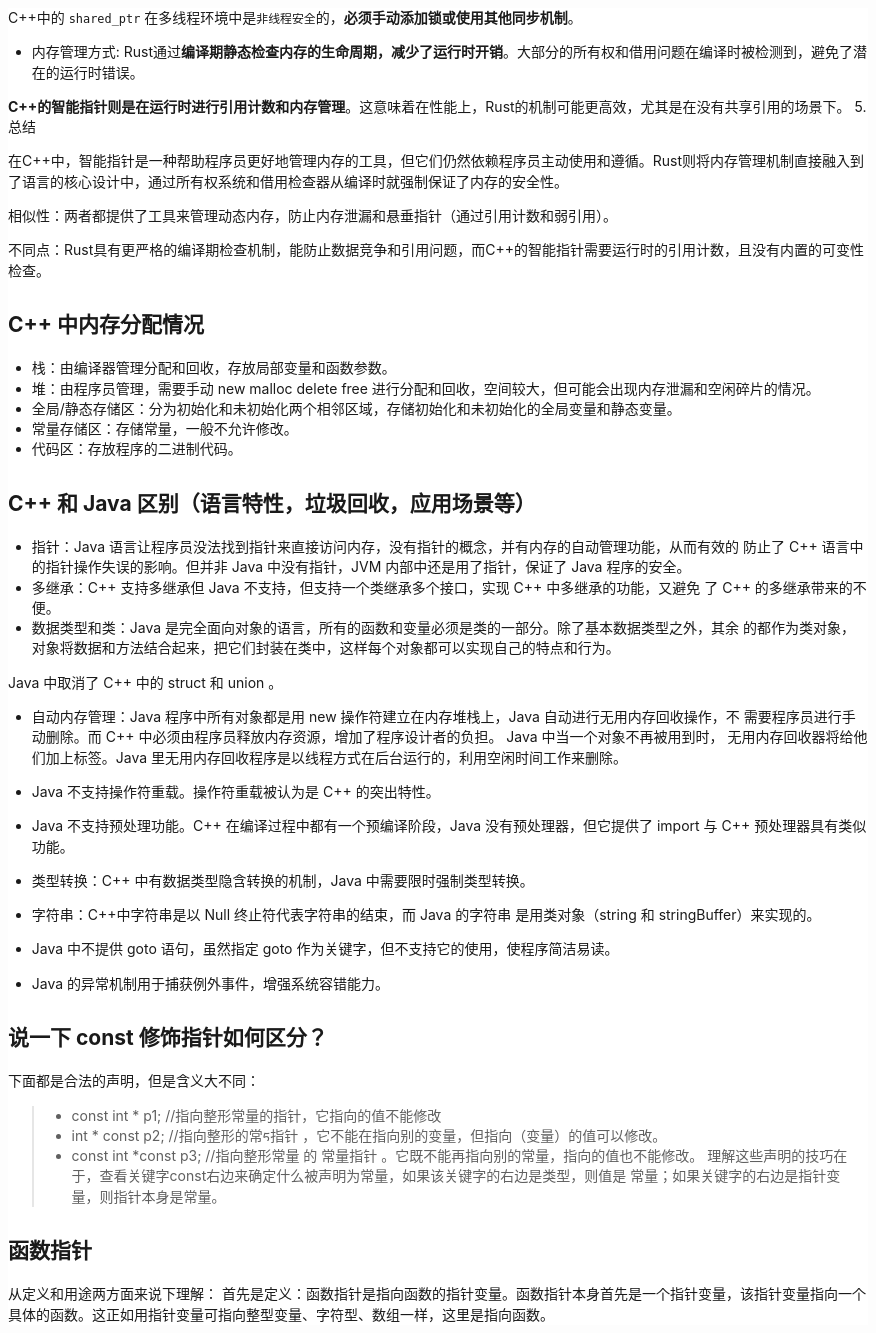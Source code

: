 C++中的 `shared_ptr` 在多线程环境中是`非线程安全`的，**必须手动添加锁或使用其他同步机制**。

- 内存管理方式:
Rust通过**编译期静态检查内存的生命周期，减少了运行时开销**。大部分的所有权和借用问题在编译时被检测到，避免了潜在的运行时错误。

**C++的智能指针则是在运行时进行引用计数和内存管理**。这意味着在性能上，Rust的机制可能更高效，尤其是在没有共享引用的场景下。
5. 总结

在C++中，智能指针是一种帮助程序员更好地管理内存的工具，但它们仍然依赖程序员主动使用和遵循。Rust则将内存管理机制直接融入到了语言的核心设计中，通过所有权系统和借用检查器从编译时就强制保证了内存的安全性。

相似性：两者都提供了工具来管理动态内存，防止内存泄漏和悬垂指针（通过引用计数和弱引用）。

不同点：Rust具有更严格的编译期检查机制，能防止数据竞争和引用问题，而C++的智能指针需要运行时的引用计数，且没有内置的可变性检查。

## C++ 中内存分配情况 
- 栈：由编译器管理分配和回收，存放局部变量和函数参数。
- 堆：由程序员管理，需要⼿动 new malloc delete free 进⾏分配和回收，空间较⼤，但可能会出现内存泄漏和空闲碎片的情况。
- 全局/静态存储区：分为初始化和未初始化两个相邻区域，存储初始化和未初始化的全局变量和静态变量。
- 常量存储区：存储常量，一般不允许修改。
- 代码区：存放程序的⼆进制代码。

## C++ 和 Java 区别（语⾔特性，垃圾回收，应用场景等） 
- 指针：Java 语⾔让程序员没法找到指针来直接访问内存，没有指针的概念，并有内存的⾃动管理功能，从而有效的
防止了 C++ 语⾔中的指针操作失误的影响。但并非 Java 中没有指针，JVM 内部中还是用了指针，保证了 Java 程序的安全。
- 多继承：C++ ⽀持多继承但 Java 不⽀持，但支持一个类继承多个接⼝，实现 C++ 中多继承的功能，⼜避免
了 C++ 的多继承带来的不便。
- 数据类型和类：Java 是完全面向对象的语⾔，所有的函数和变量必须是类的一部分。除了基本数据类型之外，其余
的都作为类对象，对象将数据和方法结合起来，把它们封装在类中，这样每个对象都可以实现自己的特点和行为。

Java 中取消了 C++ 中的 struct 和 union 。
- 自动内存管理：Java 程序中所有对象都是用 new 操作符建立在内存堆栈上，Java 自动进行无用内存回收操作，不
需要程序员进行手动删除。而 C++ 中必须由程序员释放内存资源，增加了程序设计者的负担。
Java 中当一个对象不再被用到时， 无用内存回收器将给他们加上标签。Java 里无用内存回收程序是以线程方式在后台运行的，利用空闲时间工作来删除。
- Java 不⽀持操作符重载。操作符重载被认为是 C++ 的突出特性。

- Java 不支持预处理功能。C++ 在编译过程中都有一个预编译阶段，Java 没有预处理器，但它提供了 import 与 C++ 预处理器具有类似功能。
- 类型转换：C++ 中有数据类型隐含转换的机制，Java 中需要限时强制类型转换。

- 字符串：C++中字符串是以 Null 终⽌符代表字符串的结束，而 Java 的字符串 是用类对象（string 和 
stringBuffer）来实现的。
- Java 中不提供 goto 语句，虽然指定 goto 作为关键字，但不支持它的使用，使程序简洁易读。
- Java 的异常机制用于捕获例外事件，增强系统容错能力。

## 说一下 const 修饰指针如何区分？ 
下⾯都是合法的声明，但是含义⼤不同：
> - const int * p1; //指向整形常量的指针，它指向的值不能修改
> - int * const p2; //指向整形的常ᰁ指针 ，它不能在指向别的变量，但指向（变量）的值可以修改。 
> - const int *const p3; //指向整形常量 的 常量指针 。它既不能再指向别的常量，指向的值也不能修改。
理解这些声明的技巧在于，查看关键字const右边来确定什么被声明为常量，如果该关键字的右边是类型，则值是
常量；如果关键字的右边是指针变量，则指针本身是常量。

## 函数指针 
从定义和用途两方面来说下理解：
首先是定义：函数指针是指向函数的指针变量。函数指针本身首先是一个指针变量，该指针变量指向一个具体的函数。这正如用指针变量可指向整型变量、字符型、数组一样，这⾥是指向函数。
